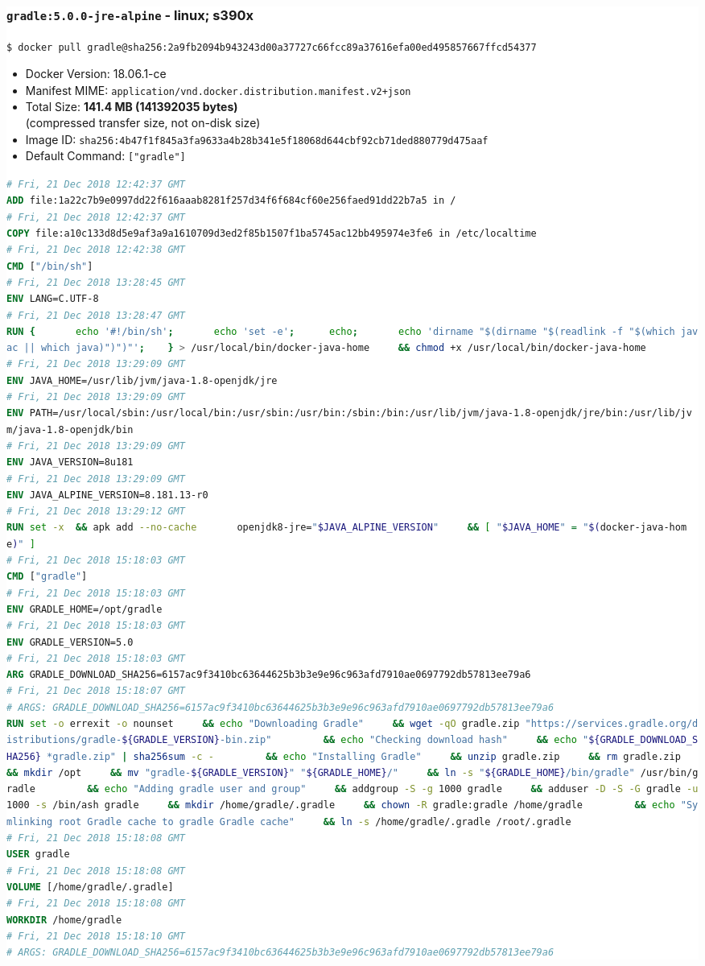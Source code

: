 ### `gradle:5.0.0-jre-alpine` - linux; s390x

```console
$ docker pull gradle@sha256:2a9fb2094b943243d00a37727c66fcc89a37616efa00ed495857667ffcd54377
```

-	Docker Version: 18.06.1-ce
-	Manifest MIME: `application/vnd.docker.distribution.manifest.v2+json`
-	Total Size: **141.4 MB (141392035 bytes)**  
	(compressed transfer size, not on-disk size)
-	Image ID: `sha256:4b47f1f845a3fa9633a4b28b341e5f18068d644cbf92cb71ded880779d475aaf`
-	Default Command: `["gradle"]`

```dockerfile
# Fri, 21 Dec 2018 12:42:37 GMT
ADD file:1a22c7b9e0997dd22f616aaab8281f257d34f6f684cf60e256faed91dd22b7a5 in / 
# Fri, 21 Dec 2018 12:42:37 GMT
COPY file:a10c133d8d5e9af3a9a1610709d3ed2f85b1507f1ba5745ac12bb495974e3fe6 in /etc/localtime 
# Fri, 21 Dec 2018 12:42:38 GMT
CMD ["/bin/sh"]
# Fri, 21 Dec 2018 13:28:45 GMT
ENV LANG=C.UTF-8
# Fri, 21 Dec 2018 13:28:47 GMT
RUN { 		echo '#!/bin/sh'; 		echo 'set -e'; 		echo; 		echo 'dirname "$(dirname "$(readlink -f "$(which javac || which java)")")"'; 	} > /usr/local/bin/docker-java-home 	&& chmod +x /usr/local/bin/docker-java-home
# Fri, 21 Dec 2018 13:29:09 GMT
ENV JAVA_HOME=/usr/lib/jvm/java-1.8-openjdk/jre
# Fri, 21 Dec 2018 13:29:09 GMT
ENV PATH=/usr/local/sbin:/usr/local/bin:/usr/sbin:/usr/bin:/sbin:/bin:/usr/lib/jvm/java-1.8-openjdk/jre/bin:/usr/lib/jvm/java-1.8-openjdk/bin
# Fri, 21 Dec 2018 13:29:09 GMT
ENV JAVA_VERSION=8u181
# Fri, 21 Dec 2018 13:29:09 GMT
ENV JAVA_ALPINE_VERSION=8.181.13-r0
# Fri, 21 Dec 2018 13:29:12 GMT
RUN set -x 	&& apk add --no-cache 		openjdk8-jre="$JAVA_ALPINE_VERSION" 	&& [ "$JAVA_HOME" = "$(docker-java-home)" ]
# Fri, 21 Dec 2018 15:18:03 GMT
CMD ["gradle"]
# Fri, 21 Dec 2018 15:18:03 GMT
ENV GRADLE_HOME=/opt/gradle
# Fri, 21 Dec 2018 15:18:03 GMT
ENV GRADLE_VERSION=5.0
# Fri, 21 Dec 2018 15:18:03 GMT
ARG GRADLE_DOWNLOAD_SHA256=6157ac9f3410bc63644625b3b3e9e96c963afd7910ae0697792db57813ee79a6
# Fri, 21 Dec 2018 15:18:07 GMT
# ARGS: GRADLE_DOWNLOAD_SHA256=6157ac9f3410bc63644625b3b3e9e96c963afd7910ae0697792db57813ee79a6
RUN set -o errexit -o nounset     && echo "Downloading Gradle"     && wget -qO gradle.zip "https://services.gradle.org/distributions/gradle-${GRADLE_VERSION}-bin.zip"         && echo "Checking download hash"     && echo "${GRADLE_DOWNLOAD_SHA256} *gradle.zip" | sha256sum -c -         && echo "Installing Gradle"     && unzip gradle.zip     && rm gradle.zip     && mkdir /opt     && mv "gradle-${GRADLE_VERSION}" "${GRADLE_HOME}/"     && ln -s "${GRADLE_HOME}/bin/gradle" /usr/bin/gradle         && echo "Adding gradle user and group"     && addgroup -S -g 1000 gradle     && adduser -D -S -G gradle -u 1000 -s /bin/ash gradle     && mkdir /home/gradle/.gradle     && chown -R gradle:gradle /home/gradle         && echo "Symlinking root Gradle cache to gradle Gradle cache"     && ln -s /home/gradle/.gradle /root/.gradle
# Fri, 21 Dec 2018 15:18:08 GMT
USER gradle
# Fri, 21 Dec 2018 15:18:08 GMT
VOLUME [/home/gradle/.gradle]
# Fri, 21 Dec 2018 15:18:08 GMT
WORKDIR /home/gradle
# Fri, 21 Dec 2018 15:18:10 GMT
# ARGS: GRADLE_DOWNLOAD_SHA256=6157ac9f3410bc63644625b3b3e9e96c963afd7910ae0697792db57813ee79a6
```